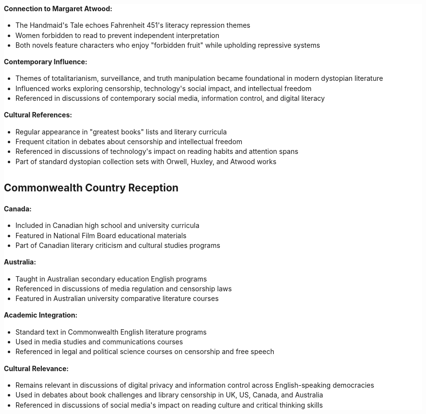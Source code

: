 **Connection to Margaret Atwood:**
- The Handmaid's Tale echoes Fahrenheit 451's literacy repression themes
- Women forbidden to read to prevent independent interpretation
- Both novels feature characters who enjoy "forbidden fruit" while upholding repressive systems

**Contemporary Influence:**
- Themes of totalitarianism, surveillance, and truth manipulation became foundational in modern dystopian literature
- Influenced works exploring censorship, technology's social impact, and intellectual freedom
- Referenced in discussions of contemporary social media, information control, and digital literacy

**Cultural References:**
- Regular appearance in "greatest books" lists and literary curricula
- Frequent citation in debates about censorship and intellectual freedom
- Referenced in discussions of technology's impact on reading habits and attention spans
- Part of standard dystopian collection sets with Orwell, Huxley, and Atwood works

## Commonwealth Country Reception

**Canada:**
- Included in Canadian high school and university curricula
- Featured in National Film Board educational materials
- Part of Canadian literary criticism and cultural studies programs

**Australia:**
- Taught in Australian secondary education English programs
- Referenced in discussions of media regulation and censorship laws
- Featured in Australian university comparative literature courses

**Academic Integration:**
- Standard text in Commonwealth English literature programs
- Used in media studies and communications courses
- Referenced in legal and political science courses on censorship and free speech

**Cultural Relevance:**
- Remains relevant in discussions of digital privacy and information control across English-speaking democracies
- Used in debates about book challenges and library censorship in UK, US, Canada, and Australia
- Referenced in discussions of social media's impact on reading culture and critical thinking skills